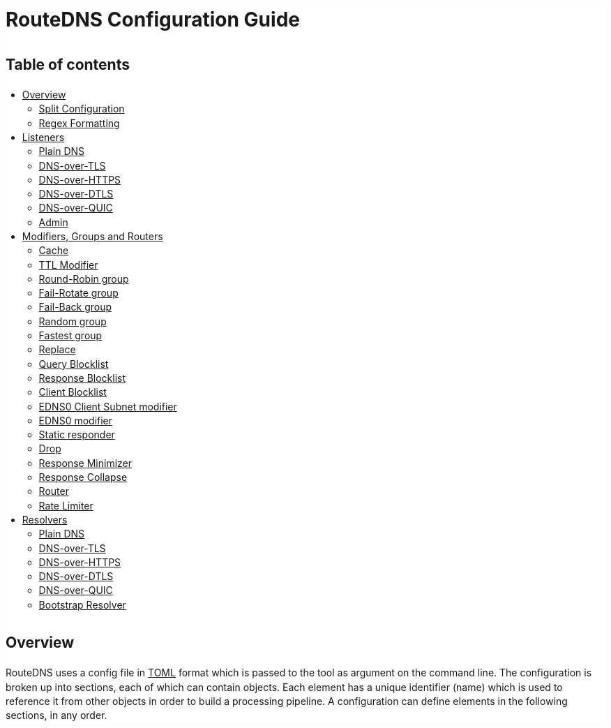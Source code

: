 # RouteDNS Configuration Guide

## Table of contents

- [Overview](#Overview)
  - [Split Configuration](#Split-Configuration)
  - [Regex Formatting](https://github.com/google/re2/wiki/Syntax)
- [Listeners](#Listeners)
  - [Plain DNS](#Plain-DNS)
  - [DNS-over-TLS](#DNS-over-TLS)
  - [DNS-over-HTTPS](#DNS-over-HTTPS)
  - [DNS-over-DTLS](#DNS-over-DTLS)
  - [DNS-over-QUIC](#DNS-over-QUIC)
  - [Admin](#Admin)
- [Modifiers, Groups and Routers](#Modifiers-Groups-and-Routers)
  - [Cache](#Cache)
  - [TTL Modifier](#TTL-modifier)
  - [Round-Robin group](#Round-Robin-group)
  - [Fail-Rotate group](#Fail-Rotate-group)
  - [Fail-Back group](#Fail-Back-group)
  - [Random group](#Random-group)
  - [Fastest group](#Fastest-group)
  - [Replace](#Replace)
  - [Query Blocklist](#Query-Blocklist)
  - [Response Blocklist](#Response-Blocklist)
  - [Client Blocklist](#Client-Blocklist)
  - [EDNS0 Client Subnet modifier](#EDNS0-Client-Subnet-Modifier)
  - [EDNS0 modifier](#EDNS0-Modifier)
  - [Static responder](#Static-responder)
  - [Drop](#Drop)
  - [Response Minimizer](#Response-Minimizer)
  - [Response Collapse](#Response-Collapse)
  - [Router](#Router)
  - [Rate Limiter](#Rate-Limiter)
- [Resolvers](#Resolvers)
  - [Plain DNS](#Plain-DNS-Resolver)
  - [DNS-over-TLS](#DNS-over-TLS-Resolver)
  - [DNS-over-HTTPS](#DNS-over-HTTPS-Resolver)
  - [DNS-over-DTLS](#DNS-over-DTLS-Resolver)
  - [DNS-over-QUIC](#DNS-over-QUIC-Resolver)
  - [Bootstrap Resolver](#Bootstrap-Resolver)

## Overview

RouteDNS uses a config file in [TOML](https://github.com/toml-lang/toml) format which is passed to the tool as argument on the command line. The configuration is broken up into sections, each of which can contain objects. Each element has a unique identifier (name) which is used to reference it from other objects in order to build a processing pipeline. A configuration can define elements in the following sections, in any order.
